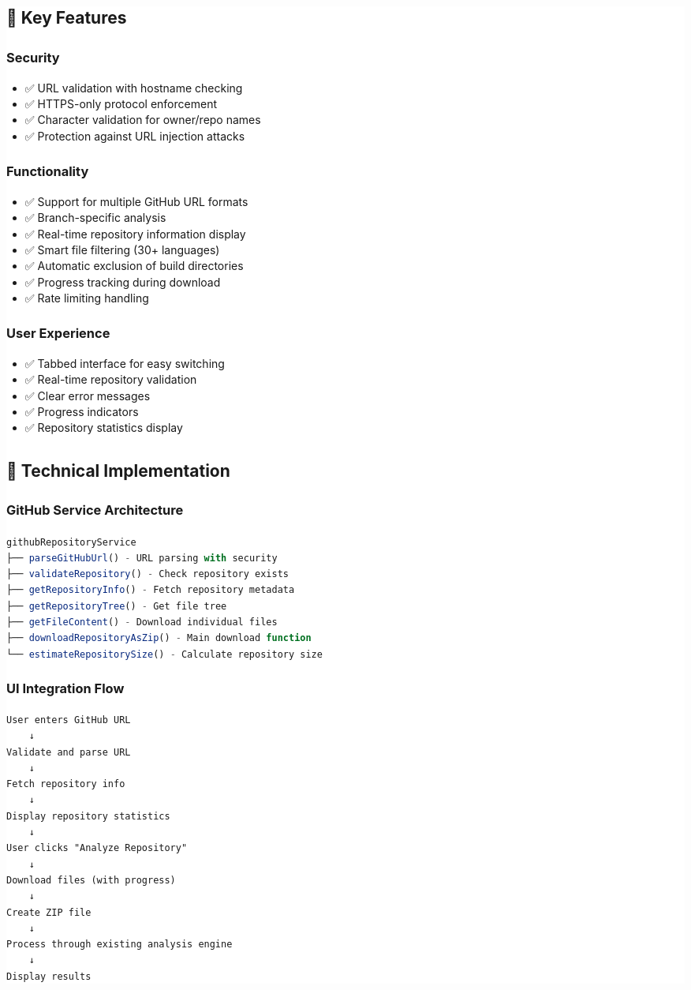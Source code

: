 ## 🎯 Key Features

### Security
- ✅ URL validation with hostname checking
- ✅ HTTPS-only protocol enforcement
- ✅ Character validation for owner/repo names
- ✅ Protection against URL injection attacks

### Functionality
- ✅ Support for multiple GitHub URL formats
- ✅ Branch-specific analysis
- ✅ Real-time repository information display
- ✅ Smart file filtering (30+ languages)
- ✅ Automatic exclusion of build directories
- ✅ Progress tracking during download
- ✅ Rate limiting handling

### User Experience
- ✅ Tabbed interface for easy switching
- ✅ Real-time repository validation
- ✅ Clear error messages
- ✅ Progress indicators
- ✅ Repository statistics display

## 🔧 Technical Implementation

### GitHub Service Architecture
```typescript
githubRepositoryService
├── parseGitHubUrl() - URL parsing with security
├── validateRepository() - Check repository exists
├── getRepositoryInfo() - Fetch repository metadata
├── getRepositoryTree() - Get file tree
├── getFileContent() - Download individual files
├── downloadRepositoryAsZip() - Main download function
└── estimateRepositorySize() - Calculate repository size
```

### UI Integration Flow
```
User enters GitHub URL
    ↓
Validate and parse URL
    ↓
Fetch repository info
    ↓
Display repository statistics
    ↓
User clicks "Analyze Repository"
    ↓
Download files (with progress)
    ↓
Create ZIP file
    ↓
Process through existing analysis engine
    ↓
Display results
```

